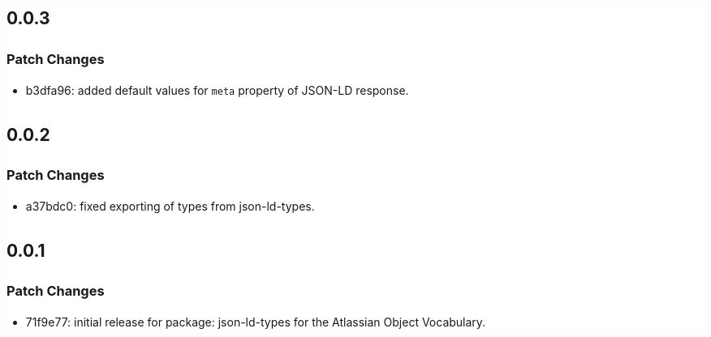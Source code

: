 ## 0.0.3

### Patch Changes

- b3dfa96: added default values for `meta` property of JSON-LD response.

## 0.0.2

### Patch Changes

- a37bdc0: fixed exporting of types from json-ld-types.

## 0.0.1

### Patch Changes

- 71f9e77: initial release for package: json-ld-types for the Atlassian Object Vocabulary.
